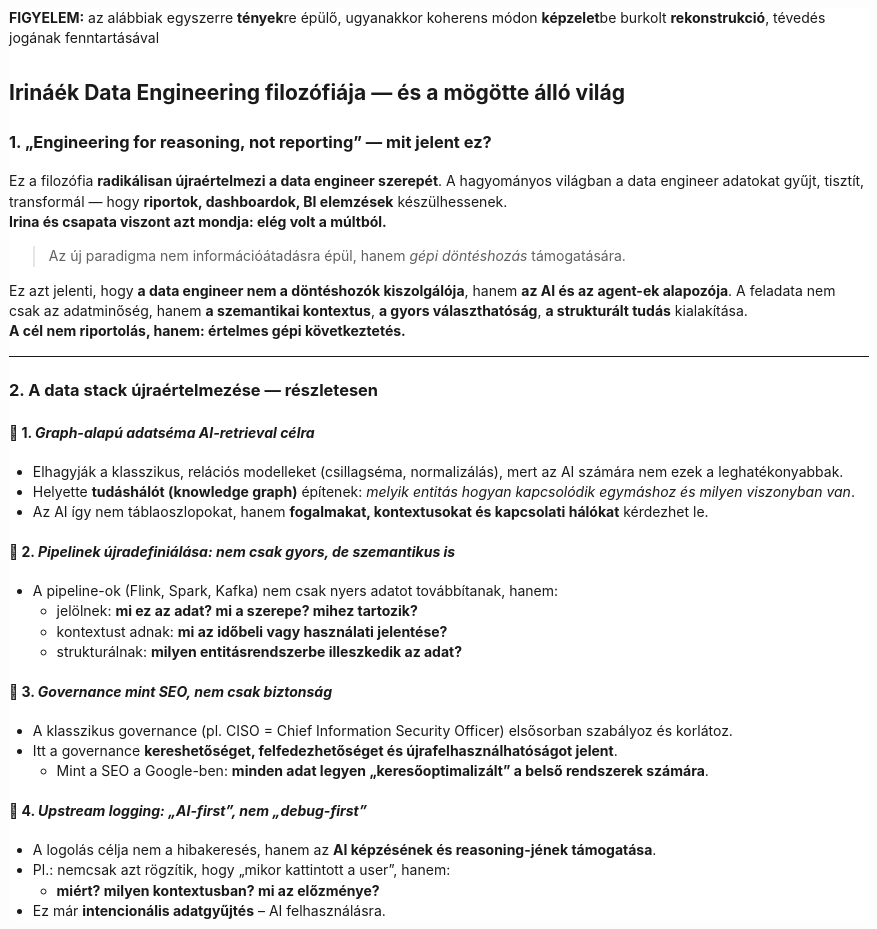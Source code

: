 **FIGYELEM:** az alábbiak egyszerre **tények**re épülő, ugyanakkor koherens módon **képzelet**be burkolt **rekonstrukció**, tévedés jogának fenntartásával  

**Irináék Data Engineering filozófiája — és a mögötte álló világ**
------------------------------------------------------------------

### 1\. **„Engineering for reasoning, not reporting” — mit jelent ez?**  

Ez a filozófia **radikálisan újraértelmezi a data engineer szerepét**. A hagyományos világban a data engineer adatokat gyűjt, tisztít, transformál — hogy **riportok, dashboardok, BI elemzések** készülhessenek.    
**Irina és csapata viszont azt mondja: elég volt a múltból.**  

> Az új paradigma nem információátadásra épül, hanem _gépi döntéshozás_ támogatására.  

Ez azt jelenti, hogy **a data engineer nem a döntéshozók kiszolgálója**, hanem **az AI és az agent-ek alapozója**.  A feladata nem csak az adatminőség, hanem **a szemantikai kontextus**, **a gyors választhatóság**, **a strukturált tudás** kialakítása.  
**A cél nem riportolás, hanem: értelmes gépi következtetés.**  

* * *

### 2\. **A data stack újraértelmezése — részletesen**

#### 🔷 1. _Graph-alapú adatséma AI-retrieval célra_

*   Elhagyják a klasszikus, relációs modelleket (csillagséma, normalizálás), mert az AI számára nem ezek a leghatékonyabbak.  
*   Helyette **tudáshálót (knowledge graph)** építenek: _melyik entitás hogyan kapcsolódik egymáshoz és milyen viszonyban van_.  
*   Az AI így nem táblaoszlopokat, hanem **fogalmakat, kontextusokat és kapcsolati hálókat** kérdezhet le.    

#### 🔷 2. _Pipelinek újradefiniálása: nem csak gyors, de szemantikus is_  

*   A pipeline-ok (Flink, Spark, Kafka) nem csak nyers adatot továbbítanak, hanem:  
    *   jelölnek: **mi ez az adat? mi a szerepe? mihez tartozik?**  
    *   kontextust adnak: **mi az időbeli vagy használati jelentése?**  
    *   strukturálnak: **milyen entitásrendszerbe illeszkedik az adat?**  

#### 🔷 3. _Governance mint SEO, nem csak biztonság_  

*   A klasszikus governance (pl. CISO = Chief Information Security Officer) elsősorban szabályoz és korlátoz.  
*   Itt a governance **kereshetőséget, felfedezhetőséget és újrafelhasználhatóságot jelent**.  
    *   Mint a SEO a Google-ben: **minden adat legyen „keresőoptimalizált” a belső rendszerek számára**.  

#### 🔷 4. _Upstream logging: „AI-first”, nem „debug-first”_  
*   A logolás célja nem a hibakeresés, hanem az **AI képzésének és reasoning-jének támogatása**.  
*   Pl.: nemcsak azt rögzítik, hogy „mikor kattintott a user”, hanem:  
    *   **miért? milyen kontextusban? mi az előzménye?**  
*   Ez már **intencionális adatgyűjtés** – AI felhasználásra.  
